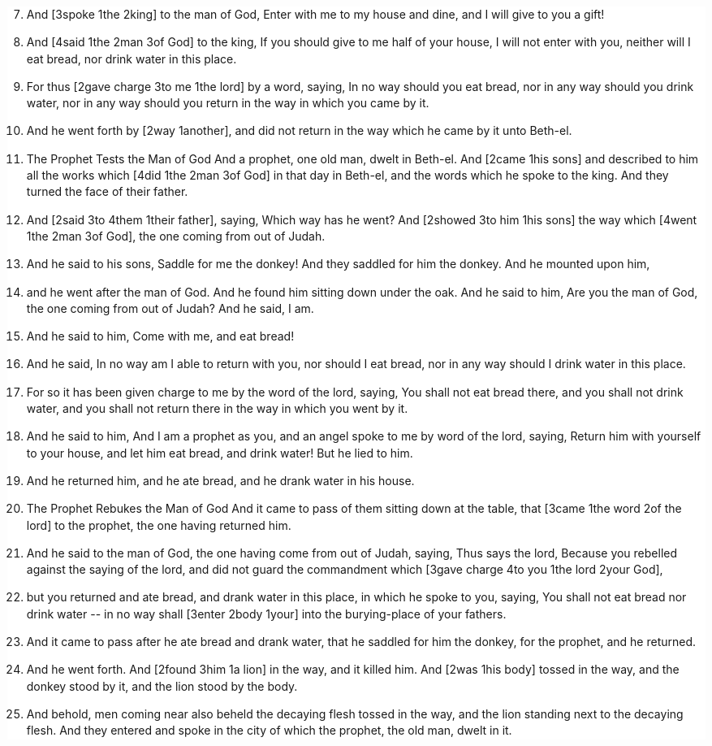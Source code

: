 7. And [3spoke 1the 2king] to the man  of God, Enter with me to  my house and dine, and I will give to you a gift!

8. And [4said 1the 2man  3of God] to the king, If you should give to me  half  of your house, I will not enter with you, neither will I eat bread, nor drink water in  this place.

9. For thus [2gave charge 3to me 1the lord] by a word, saying, In no way should you eat bread, nor in any way should you drink water, nor in any way should you return in the way in which you came by it.

10. And he went forth by [2way 1another], and did not return in the way which he came by it unto Beth-el. 

11.  The Prophet Tests the Man of God And a prophet, one old man, dwelt in Beth-el. And [2came  1his sons] and described to him all the works which [4did 1the 2man  3of God] in  that day in Beth-el, and the words which he spoke to the king. And they turned the face  of their father.

12. And [2said 3to 4them  1their father], saying, Which way has he went? And [2showed 3to him  1his sons] the way which [4went 1the 2man  3of God], the one coming from out of Judah.

13. And he said to his sons, Saddle for me the donkey! And they saddled for him the donkey. And he mounted upon him,

14. and he went after the man  of God. And he found him sitting down under the oak. And he said to him, Are you the man  of God, the one coming from out of Judah? And he said, I am.

15. And he said to him, Come with me, and eat bread!

16. And he said, In no way am I able  to return with you, nor should I eat bread, nor in any way should I drink water in  this place.

17. For so it has been given charge to me by the word of the lord, saying, You shall not eat bread there, and you shall not drink water, and you shall not return there in the way in which you went by it.

18. And he said to him, And I am a prophet as you, and an angel spoke to me by word of the lord, saying, Return him with yourself to  your house, and let him eat bread, and drink water! But he lied to him.

19. And he returned him, and he ate bread, and he drank water in  his house. 

20.  The Prophet Rebukes the Man of God And it came to pass of them sitting down at the table, that [3came 1the word 2of the lord] to the prophet, the one having returned him.

21. And he said to the man  of God, the one having come from out of Judah, saying, Thus says the lord, Because you rebelled against the saying of the lord, and did not guard the commandment which [3gave charge 4to you 1the lord  2your God],

22. but you returned and ate bread, and drank water in  this place, in which he spoke to you, saying, You shall not eat bread nor drink water -- in no way shall [3enter  2body 1your] into the burying-place  of your fathers.

23. And it came to pass after  he ate bread and drank water, that he saddled for him the donkey, for the prophet, and he returned.

24. And he went forth. And [2found 3him 1a lion] in the way, and it killed him. And [2was  1his body] tossed in the way, and the donkey stood by it, and the lion stood by the body.

25. And behold, men coming near also beheld the decaying flesh tossed in the way, and the lion standing next to the decaying flesh. And they entered and spoke in the city of which the prophet, the old man, dwelt in it.
